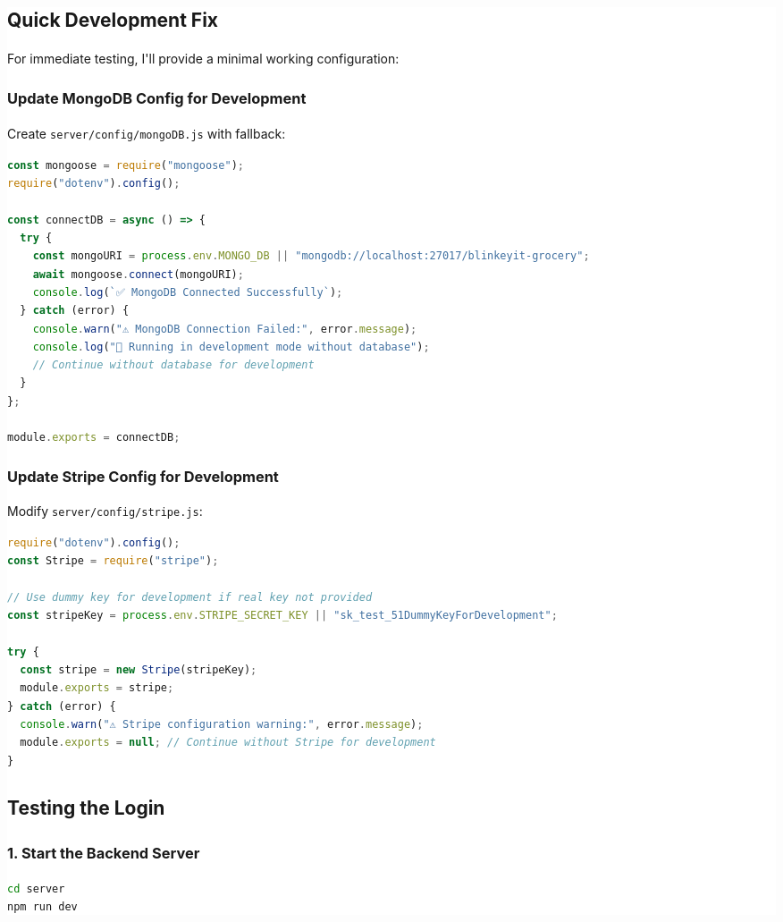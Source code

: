 ## Quick Development Fix

For immediate testing, I'll provide a minimal working configuration:

### **Update MongoDB Config for Development**
Create `server/config/mongoDB.js` with fallback:

```javascript
const mongoose = require("mongoose");
require("dotenv").config();

const connectDB = async () => {
  try {
    const mongoURI = process.env.MONGO_DB || "mongodb://localhost:27017/blinkeyit-grocery";
    await mongoose.connect(mongoURI);
    console.log(`✅ MongoDB Connected Successfully`);
  } catch (error) {
    console.warn("⚠️ MongoDB Connection Failed:", error.message);
    console.log("📝 Running in development mode without database");
    // Continue without database for development
  }
};

module.exports = connectDB;
```

### **Update Stripe Config for Development**
Modify `server/config/stripe.js`:

```javascript
require("dotenv").config();
const Stripe = require("stripe");

// Use dummy key for development if real key not provided
const stripeKey = process.env.STRIPE_SECRET_KEY || "sk_test_51DummyKeyForDevelopment";

try {
  const stripe = new Stripe(stripeKey);
  module.exports = stripe;
} catch (error) {
  console.warn("⚠️ Stripe configuration warning:", error.message);
  module.exports = null; // Continue without Stripe for development
}
```

## Testing the Login

### **1. Start the Backend Server**
```bash
cd server
npm run dev
```
